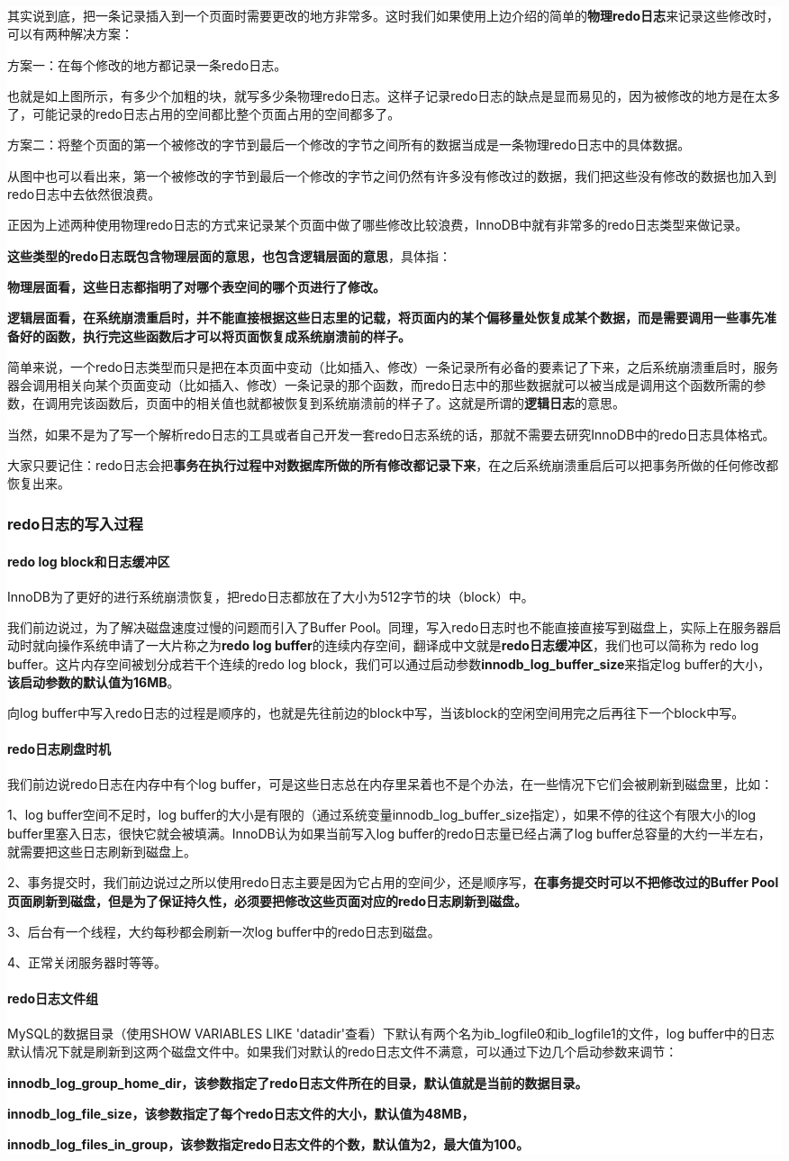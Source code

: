 其实说到底，把一条记录插入到一个页面时需要更改的地方非常多。这时我们如果使用上边介绍的简单的**物理redo日志**来记录这些修改时，可以有两种解决方案：

方案一：在每个修改的地方都记录一条redo日志。

也就是如上图所示，有多少个加粗的块，就写多少条物理redo日志。这样子记录redo日志的缺点是显而易见的，因为被修改的地方是在太多了，可能记录的redo日志占用的空间都比整个页面占用的空间都多了。

方案二：将整个页面的第一个被修改的字节到最后一个修改的字节之间所有的数据当成是一条物理redo日志中的具体数据。

从图中也可以看出来，第一个被修改的字节到最后一个修改的字节之间仍然有许多没有修改过的数据，我们把这些没有修改的数据也加入到redo日志中去依然很浪费。

正因为上述两种使用物理redo日志的方式来记录某个页面中做了哪些修改比较浪费，InnoDB中就有非常多的redo日志类型来做记录。

**这些类型的redo日志既包含物理层面的意思，也包含逻辑层面的意思**，具体指：

**物理层面看，这些日志都指明了对哪个表空间的哪个页进行了修改。**

**逻辑层面看，在系统崩溃重启时，并不能直接根据这些日志里的记载，将页面内的某个偏移量处恢复成某个数据，而是需要调用一些事先准备好的函数，执行完这些函数后才可以将页面恢复成系统崩溃前的样子。**

简单来说，一个redo日志类型而只是把在本页面中变动（比如插入、修改）一条记录所有必备的要素记了下来，之后系统崩溃重启时，服务器会调用相关向某个页面变动（比如插入、修改）一条记录的那个函数，而redo日志中的那些数据就可以被当成是调用这个函数所需的参数，在调用完该函数后，页面中的相关值也就都被恢复到系统崩溃前的样子了。这就是所谓的**逻辑日志**的意思。

当然，如果不是为了写一个解析redo日志的工具或者自己开发一套redo日志系统的话，那就不需要去研究InnoDB中的redo日志具体格式。

大家只要记住：redo日志会把**事务在执行过程中对数据库所做的所有修改都记录下来**，在之后系统崩溃重启后可以把事务所做的任何修改都恢复出来。

### redo日志的写入过程

#### redo log block和日志缓冲区

InnoDB为了更好的进行系统崩溃恢复，把redo日志都放在了大小为512字节的块（block）中。

我们前边说过，为了解决磁盘速度过慢的问题而引入了Buffer Pool。同理，写入redo日志时也不能直接直接写到磁盘上，实际上在服务器启动时就向操作系统申请了一大片称之为**redo log buffer**的连续内存空间，翻译成中文就是**redo日志缓冲区**，我们也可以简称为 redo log buffer。这片内存空间被划分成若干个连续的redo log block，我们可以通过启动参数**innodb\_log\_buffer\_size**来指定log buffer的大小，**该启动参数的默认值为16MB**。

向log buffer中写入redo日志的过程是顺序的，也就是先往前边的block中写，当该block的空闲空间用完之后再往下一个block中写。

#### redo日志刷盘时机

我们前边说redo日志在内存中有个log buffer，可是这些日志总在内存里呆着也不是个办法，在一些情况下它们会被刷新到磁盘里，比如：

1、log buffer空间不足时，log buffer的大小是有限的（通过系统变量innodb\_log\_buffer\_size指定），如果不停的往这个有限大小的log buffer里塞入日志，很快它就会被填满。InnoDB认为如果当前写入log buffer的redo日志量已经占满了log buffer总容量的大约一半左右，就需要把这些日志刷新到磁盘上。

2、事务提交时，我们前边说过之所以使用redo日志主要是因为它占用的空间少，还是顺序写，**在事务提交时可以不把修改过的Buffer Pool页面刷新到磁盘，但是为了保证持久性，必须要把修改这些页面对应的redo日志刷新到磁盘。**

3、后台有一个线程，大约每秒都会刷新一次log buffer中的redo日志到磁盘。

4、正常关闭服务器时等等。

#### redo日志文件组

MySQL的数据目录（使用SHOW VARIABLES LIKE 'datadir'查看）下默认有两个名为ib\_logfile0和ib\_logfile1的文件，log buffer中的日志默认情况下就是刷新到这两个磁盘文件中。如果我们对默认的redo日志文件不满意，可以通过下边几个启动参数来调节：

**innodb\_log\_group\_home\_dir，该参数指定了redo日志文件所在的目录，默认值就是当前的数据目录。**

**innodb\_log\_file\_size，该参数指定了每个redo日志文件的大小，默认值为48MB，**

**innodb\_log\_files\_in\_group，该参数指定redo日志文件的个数，默认值为2，最大值为100。**
